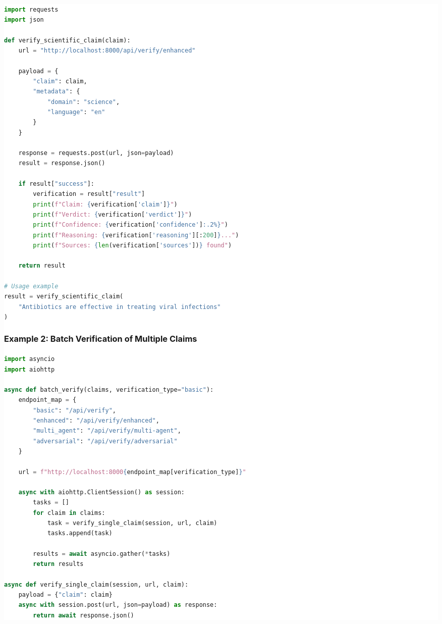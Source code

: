 ```python
import requests
import json

def verify_scientific_claim(claim):
    url = "http://localhost:8000/api/verify/enhanced"
    
    payload = {
        "claim": claim,
        "metadata": {
            "domain": "science",
            "language": "en"
        }
    }
    
    response = requests.post(url, json=payload)
    result = response.json()
    
    if result["success"]:
        verification = result["result"]
        print(f"Claim: {verification['claim']}")
        print(f"Verdict: {verification['verdict']}")
        print(f"Confidence: {verification['confidence']:.2%}")
        print(f"Reasoning: {verification['reasoning'][:200]}...")
        print(f"Sources: {len(verification['sources'])} found")
    
    return result

# Usage example
result = verify_scientific_claim(
    "Antibiotics are effective in treating viral infections"
)
```

### Example 2: Batch Verification of Multiple Claims

```python
import asyncio
import aiohttp

async def batch_verify(claims, verification_type="basic"):
    endpoint_map = {
        "basic": "/api/verify",
        "enhanced": "/api/verify/enhanced", 
        "multi_agent": "/api/verify/multi-agent",
        "adversarial": "/api/verify/adversarial"
    }
    
    url = f"http://localhost:8000{endpoint_map[verification_type]}"
    
    async with aiohttp.ClientSession() as session:
        tasks = []
        for claim in claims:
            task = verify_single_claim(session, url, claim)
            tasks.append(task)
        
        results = await asyncio.gather(*tasks)
        return results

async def verify_single_claim(session, url, claim):
    payload = {"claim": claim}
    async with session.post(url, json=payload) as response:
        return await response.json()

```